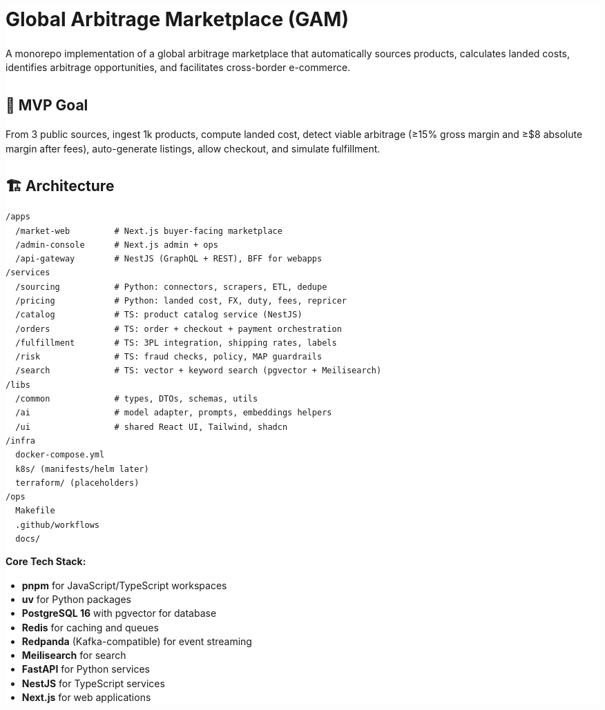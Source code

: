 # Global Arbitrage Marketplace (GAM)

A monorepo implementation of a global arbitrage marketplace that automatically sources products, calculates landed costs, identifies arbitrage opportunities, and facilitates cross-border e-commerce.

## 🎯 MVP Goal

From 3 public sources, ingest 1k products, compute landed cost, detect viable arbitrage (≥15% gross margin and ≥$8 absolute margin after fees), auto-generate listings, allow checkout, and simulate fulfillment.

## 🏗️ Architecture

```
/apps
  /market-web         # Next.js buyer-facing marketplace
  /admin-console      # Next.js admin + ops
  /api-gateway        # NestJS (GraphQL + REST), BFF for webapps
/services
  /sourcing           # Python: connectors, scrapers, ETL, dedupe
  /pricing            # Python: landed cost, FX, duty, fees, repricer
  /catalog            # TS: product catalog service (NestJS)
  /orders             # TS: order + checkout + payment orchestration
  /fulfillment        # TS: 3PL integration, shipping rates, labels
  /risk               # TS: fraud checks, policy, MAP guardrails
  /search             # TS: vector + keyword search (pgvector + Meilisearch)
/libs
  /common             # types, DTOs, schemas, utils
  /ai                 # model adapter, prompts, embeddings helpers
  /ui                 # shared React UI, Tailwind, shadcn
/infra
  docker-compose.yml
  k8s/ (manifests/helm later)
  terraform/ (placeholders)
/ops
  Makefile
  .github/workflows
  docs/
```

**Core Tech Stack:**
- **pnpm** for JavaScript/TypeScript workspaces
- **uv** for Python packages  
- **PostgreSQL 16** with pgvector for database
- **Redis** for caching and queues
- **Redpanda** (Kafka-compatible) for event streaming
- **Meilisearch** for search
- **FastAPI** for Python services
- **NestJS** for TypeScript services
- **Next.js** for web applications
